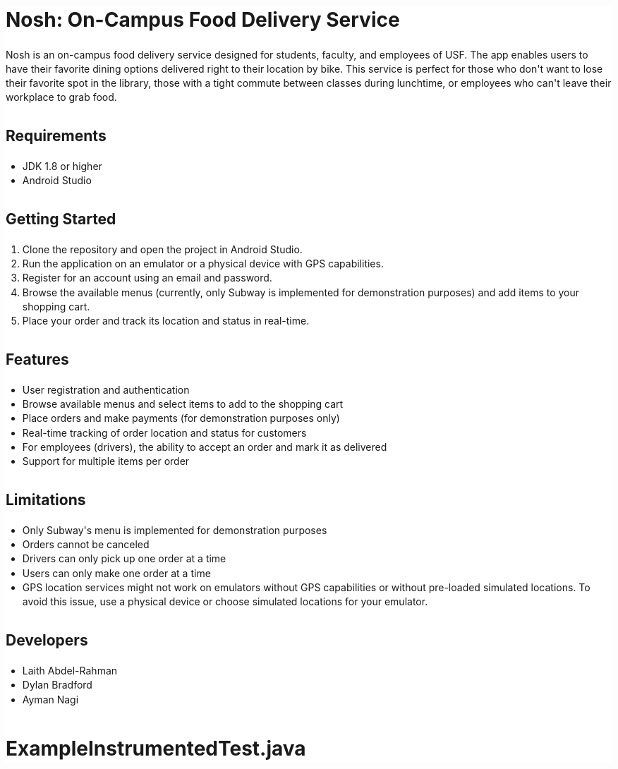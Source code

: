 # Nosh: On-Campus Food Delivery Service

Nosh is an on-campus food delivery service designed for students, faculty, and employees of USF. The app enables users to have their favorite dining options delivered right to their location by bike. This service is perfect for those who don't want to lose their favorite spot in the library, those with a tight commute between classes during lunchtime, or employees who can't leave their workplace to grab food.

## Requirements

- JDK 1.8 or higher
- Android Studio

## Getting Started

1. Clone the repository and open the project in Android Studio.
2. Run the application on an emulator or a physical device with GPS capabilities.
3. Register for an account using an email and password.
4. Browse the available menus (currently, only Subway is implemented for demonstration purposes) and add items to your shopping cart.
5. Place your order and track its location and status in real-time.

## Features

- User registration and authentication
- Browse available menus and select items to add to the shopping cart
- Place orders and make payments (for demonstration purposes only)
- Real-time tracking of order location and status for customers
- For employees (drivers), the ability to accept an order and mark it as delivered
- Support for multiple items per order

## Limitations

- Only Subway's menu is implemented for demonstration purposes
- Orders cannot be canceled
- Drivers can only pick up one order at a time
- Users can only make one order at a time
- GPS location services might not work on emulators without GPS capabilities or without pre-loaded simulated locations. To avoid this issue, use a physical device or choose simulated locations for your emulator.

## Developers

- Laith Abdel-Rahman
- Dylan Bradford
- Ayman Nagi
# ExampleInstrumentedTest.java
